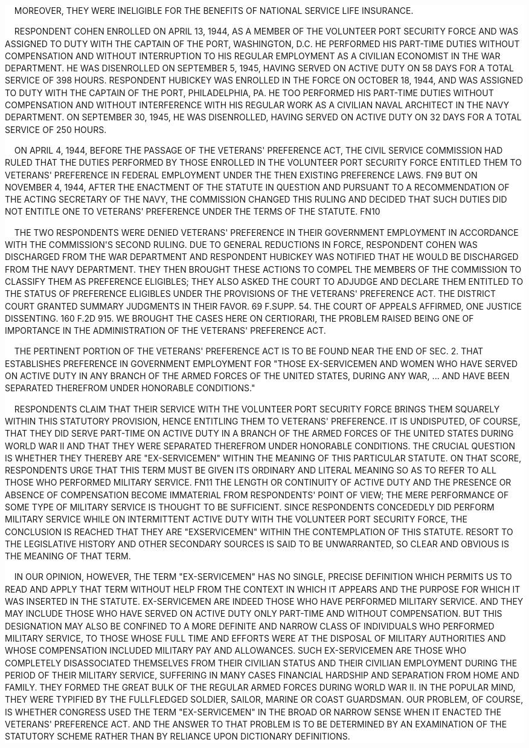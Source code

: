     MOREOVER, THEY WERE INELIGIBLE FOR THE BENEFITS OF NATIONAL SERVICE LIFE INSURANCE.

    RESPONDENT COHEN ENROLLED ON APRIL 13, 1944, AS A MEMBER OF THE VOLUNTEER PORT SECURITY FORCE AND WAS ASSIGNED TO DUTY WITH THE CAPTAIN OF THE PORT, WASHINGTON, D.C.  HE PERFORMED HIS PART-TIME DUTIES WITHOUT COMPENSATION AND WITHOUT INTERRUPTION TO HIS REGULAR EMPLOYMENT AS A CIVILIAN ECONOMIST IN THE WAR DEPARTMENT.  HE WAS DISENROLLED ON SEPTEMBER 5, 1945, HAVING SERVED ON ACTIVE DUTY ON 58 DAYS FOR A TOTAL SERVICE OF 398 HOURS.  RESPONDENT HUBICKEY WAS ENROLLED IN THE FORCE ON OCTOBER 18, 1944, AND WAS ASSIGNED TO DUTY WITH THE CAPTAIN OF THE PORT, PHILADELPHIA, PA.  HE TOO PERFORMED HIS PART-TIME DUTIES WITHOUT COMPENSATION AND WITHOUT INTERFERENCE WITH HIS REGULAR WORK AS A CIVILIAN NAVAL ARCHITECT IN THE NAVY DEPARTMENT.  ON SEPTEMBER 30, 1945, HE WAS DISENROLLED, HAVING SERVED ON ACTIVE DUTY ON 32 DAYS FOR A TOTAL SERVICE OF 250 HOURS.

    ON APRIL 4, 1944, BEFORE THE PASSAGE OF THE VETERANS' PREFERENCE ACT, THE CIVIL SERVICE COMMISSION HAD RULED THAT THE DUTIES PERFORMED BY THOSE ENROLLED IN THE VOLUNTEER PORT SECURITY FORCE ENTITLED THEM TO VETERANS' PREFERENCE IN FEDERAL EMPLOYMENT UNDER THE THEN EXISTING PREFERENCE LAWS.  FN9  BUT ON NOVEMBER 4, 1944, AFTER THE ENACTMENT OF THE STATUTE IN QUESTION AND PURSUANT TO A RECOMMENDATION OF THE ACTING SECRETARY OF THE NAVY, THE COMMISSION CHANGED THIS RULING AND DECIDED THAT SUCH DUTIES DID NOT ENTITLE ONE TO VETERANS' PREFERENCE UNDER THE TERMS OF THE STATUTE.  FN10

    THE TWO RESPONDENTS WERE DENIED VETERANS' PREFERENCE IN THEIR GOVERNMENT EMPLOYMENT IN ACCORDANCE WITH THE COMMISSION'S SECOND RULING.  DUE TO GENERAL REDUCTIONS IN FORCE, RESPONDENT COHEN WAS DISCHARGED FROM THE WAR DEPARTMENT AND RESPONDENT HUBICKEY WAS NOTIFIED THAT HE WOULD BE DISCHARGED FROM THE NAVY DEPARTMENT.  THEY THEN BROUGHT THESE ACTIONS TO COMPEL THE MEMBERS OF THE COMMISSION TO CLASSIFY THEM AS PREFERENCE ELIGIBLES; THEY ALSO ASKED THE COURT TO ADJUDGE AND DECLARE THEM ENTITLED TO THE STATUS OF PREFERENCE ELIGIBLES UNDER THE PROVISIONS OF THE VETERANS' PREFERENCE ACT.  THE DISTRICT COURT GRANTED SUMMARY JUDGMENTS IN THEIR FAVOR.  69 F.SUPP.  54.  THE COURT OF APPEALS AFFIRMED, ONE JUSTICE DISSENTING.  160 F.2D 915.  WE BROUGHT THE CASES HERE ON CERTIORARI, THE PROBLEM RAISED BEING ONE OF IMPORTANCE IN THE ADMINISTRATION OF THE VETERANS' PREFERENCE ACT.

    THE PERTINENT PORTION OF THE VETERANS' PREFERENCE ACT IS TO BE FOUND NEAR THE END OF SEC. 2.  THAT ESTABLISHES PREFERENCE IN GOVERNMENT EMPLOYMENT FOR "THOSE EX-SERVICEMEN AND WOMEN WHO HAVE SERVED ON ACTIVE DUTY IN ANY BRANCH OF THE ARMED FORCES OF THE UNITED STATES, DURING ANY WAR, ...  AND HAVE BEEN SEPARATED THEREFROM UNDER HONORABLE CONDITIONS."

    RESPONDENTS CLAIM THAT THEIR SERVICE WITH THE VOLUNTEER PORT SECURITY FORCE BRINGS THEM SQUARELY WITHIN THIS STATUTORY PROVISION, HENCE ENTITLING THEM TO VETERANS' PREFERENCE.  IT IS UNDISPUTED, OF COURSE, THAT THEY DID SERVE PART-TIME ON ACTIVE DUTY IN A BRANCH OF THE ARMED FORCES OF THE UNITED STATES DURING WORLD WAR II AND THAT THEY WERE SEPARATED THEREFROM UNDER HONORABLE CONDITIONS.  THE CRUCIAL QUESTION IS WHETHER THEY THEREBY ARE "EX-SERVICEMEN" WITHIN THE MEANING OF THIS PARTICULAR STATUTE.  ON THAT SCORE, RESPONDENTS URGE THAT THIS TERM MUST BE GIVEN ITS ORDINARY AND LITERAL MEANING SO AS TO REFER TO ALL THOSE WHO PERFORMED MILITARY SERVICE.  FN11 THE LENGTH OR CONTINUITY OF ACTIVE DUTY AND THE PRESENCE OR ABSENCE OF COMPENSATION BECOME IMMATERIAL FROM RESPONDENTS' POINT OF VIEW; THE MERE PERFORMANCE OF SOME TYPE OF MILITARY SERVICE IS THOUGHT TO BE SUFFICIENT.  SINCE RESPONDENTS CONCEDEDLY DID PERFORM MILITARY SERVICE WHILE ON INTERMITTENT ACTIVE DUTY WITH THE VOLUNTEER PORT SECURITY FORCE, THE CONCLUSION IS REACHED THAT THEY ARE "EXSERVICEMEN" WITHIN THE CONTEMPLATION OF THIS STATUTE.  RESORT TO THE LEGISLATIVE HISTORY AND OTHER SECONDARY SOURCES IS SAID TO BE UNWARRANTED, SO CLEAR AND OBVIOUS IS THE MEANING OF THAT TERM.

    IN OUR OPINION, HOWEVER, THE TERM "EX-SERVICEMEN" HAS NO SINGLE, PRECISE DEFINITION WHICH PERMITS US TO READ AND APPLY THAT TERM WITHOUT HELP FROM THE CONTEXT IN WHICH IT APPEARS AND THE PURPOSE FOR WHICH IT WAS INSERTED IN THE STATUTE.  EX-SERVICEMEN ARE INDEED THOSE WHO HAVE PERFORMED MILITARY SERVICE.  AND THEY MAY INCLUDE THOSE WHO HAVE SERVED ON ACTIVE DUTY ONLY PART-TIME AND WITHOUT COMPENSATION.  BUT THIS DESIGNATION MAY ALSO BE CONFINED TO A MORE DEFINITE AND NARROW CLASS OF INDIVIDUALS WHO PERFORMED MILITARY SERVICE, TO THOSE WHOSE FULL TIME AND EFFORTS WERE AT THE DISPOSAL OF MILITARY AUTHORITIES AND WHOSE COMPENSATION INCLUDED MILITARY PAY AND ALLOWANCES.  SUCH EX-SERVICEMEN ARE THOSE WHO COMPLETELY DISASSOCIATED THEMSELVES FROM THEIR CIVILIAN STATUS AND THEIR CIVILIAN EMPLOYMENT DURING THE PERIOD OF THEIR MILITARY SERVICE, SUFFERING IN MANY CASES FINANCIAL HARDSHIP AND SEPARATION FROM HOME AND FAMILY.  THEY FORMED THE GREAT BULK OF THE REGULAR ARMED FORCES DURING WORLD WAR II.  IN THE POPULAR MIND, THEY WERE TYPIFIED BY THE FULLFLEDGED SOLDIER, SAILOR, MARINE OR COAST GUARDSMAN.  OUR PROBLEM, OF COURSE, IS WHETHER CONGRESS USED THE TERM "EX-SERVICEMEN" IN THE BROAD OR NARROW SENSE WHEN IT ENACTED THE VETERANS' PREFERENCE ACT.  AND THE ANSWER TO THAT PROBLEM IS TO BE DETERMINED BY AN EXAMINATION OF THE STATUTORY SCHEME RATHER THAN BY RELIANCE UPON DICTIONARY DEFINITIONS.
